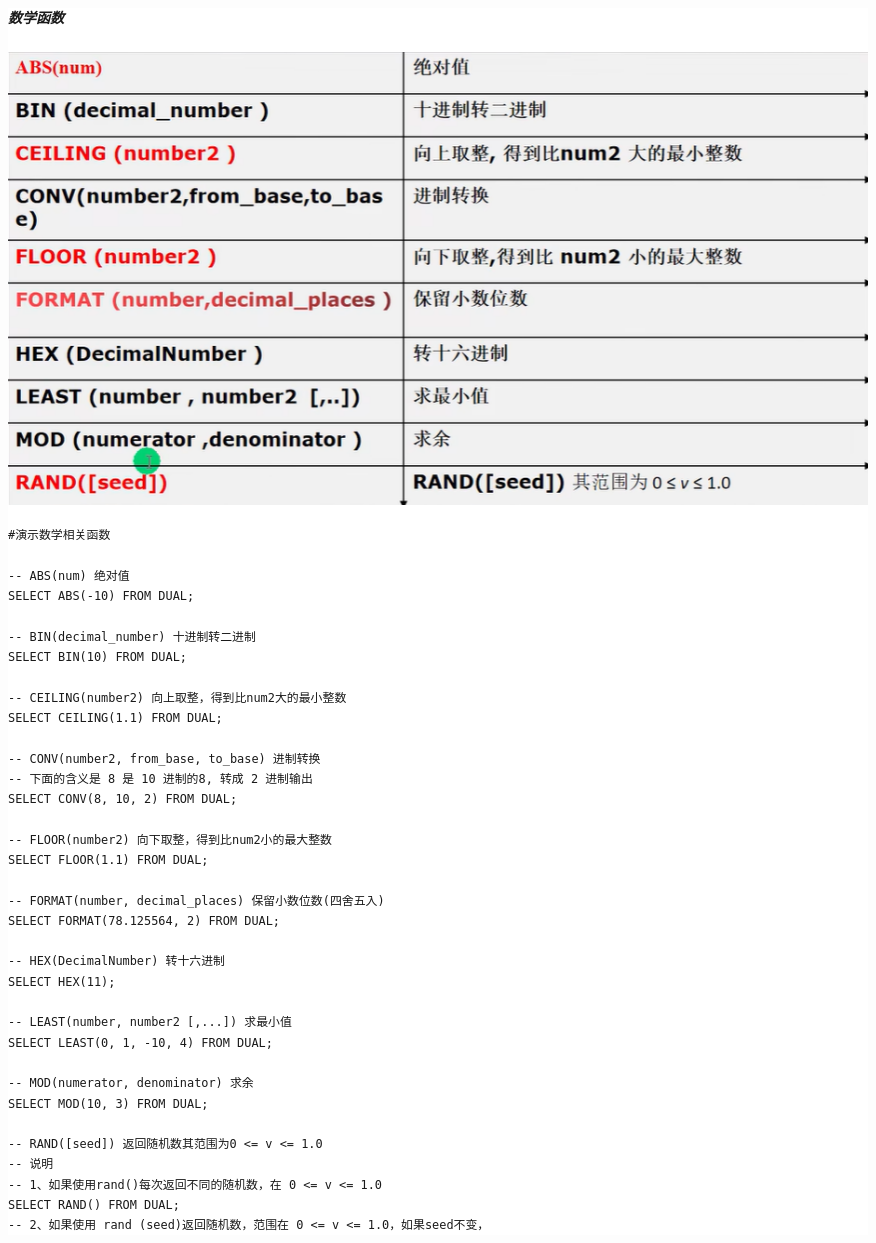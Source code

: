 

##### 数学函数

![](MySQL.assets/13.png)

```mysql
#演示数学相关函数

-- ABS(num) 绝对值
SELECT ABS(-10) FROM DUAL;

-- BIN(decimal_number) 十进制转二进制
SELECT BIN(10) FROM DUAL;

-- CEILING(number2) 向上取整，得到比num2大的最小整数
SELECT CEILING(1.1) FROM DUAL;

-- CONV(number2, from_base, to_base) 进制转换
-- 下面的含义是 8 是 10 进制的8, 转成 2 进制输出
SELECT CONV(8, 10, 2) FROM DUAL;

-- FLOOR(number2) 向下取整，得到比num2小的最大整数
SELECT FLOOR(1.1) FROM DUAL;

-- FORMAT(number, decimal_places) 保留小数位数(四舍五入)
SELECT FORMAT(78.125564, 2) FROM DUAL;

-- HEX(DecimalNumber) 转十六进制
SELECT HEX(11);

-- LEAST(number, number2 [,...]) 求最小值
SELECT LEAST(0, 1, -10, 4) FROM DUAL;

-- MOD(numerator, denominator) 求余
SELECT MOD(10, 3) FROM DUAL;

-- RAND([seed]) 返回随机数其范围为0 <= v <= 1.0
-- 说明
-- 1、如果使用rand()每次返回不同的随机数，在 0 <= v <= 1.0
SELECT RAND() FROM DUAL;
-- 2、如果使用 rand (seed)返回随机数，范围在 0 <= v <= 1.0，如果seed不变，
```